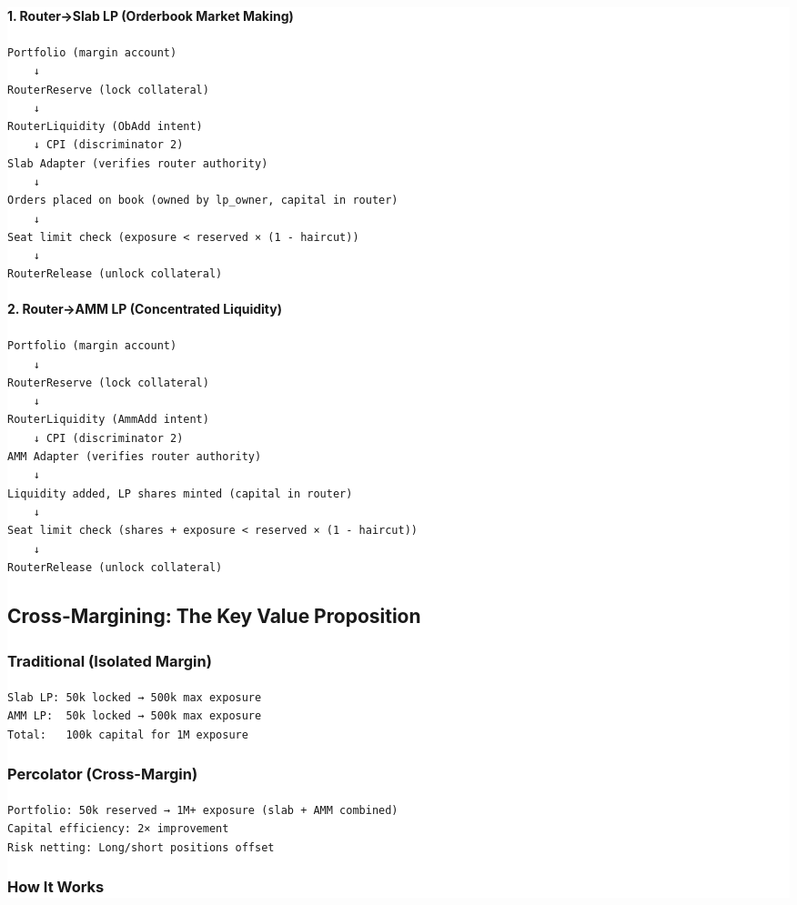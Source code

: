 #### 1. Router→Slab LP (Orderbook Market Making)
```
Portfolio (margin account)
    ↓
RouterReserve (lock collateral)
    ↓
RouterLiquidity (ObAdd intent)
    ↓ CPI (discriminator 2)
Slab Adapter (verifies router authority)
    ↓
Orders placed on book (owned by lp_owner, capital in router)
    ↓
Seat limit check (exposure < reserved × (1 - haircut))
    ↓
RouterRelease (unlock collateral)
```

#### 2. Router→AMM LP (Concentrated Liquidity)
```
Portfolio (margin account)
    ↓
RouterReserve (lock collateral)
    ↓
RouterLiquidity (AmmAdd intent)
    ↓ CPI (discriminator 2)
AMM Adapter (verifies router authority)
    ↓
Liquidity added, LP shares minted (capital in router)
    ↓
Seat limit check (shares + exposure < reserved × (1 - haircut))
    ↓
RouterRelease (unlock collateral)
```

## Cross-Margining: The Key Value Proposition

### Traditional (Isolated Margin)
```
Slab LP: 50k locked → 500k max exposure
AMM LP:  50k locked → 500k max exposure
Total:   100k capital for 1M exposure
```

### Percolator (Cross-Margin)
```
Portfolio: 50k reserved → 1M+ exposure (slab + AMM combined)
Capital efficiency: 2× improvement
Risk netting: Long/short positions offset
```

### How It Works

